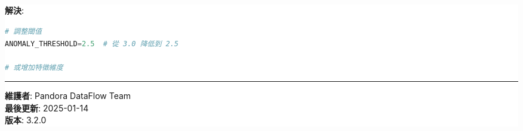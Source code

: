 **解決**:
```python
# 調整閾值
ANOMALY_THRESHOLD=2.5  # 從 3.0 降低到 2.5

# 或增加特徵維度
```

---

**維護者**: Pandora DataFlow Team  
**最後更新**: 2025-01-14  
**版本**: 3.2.0

